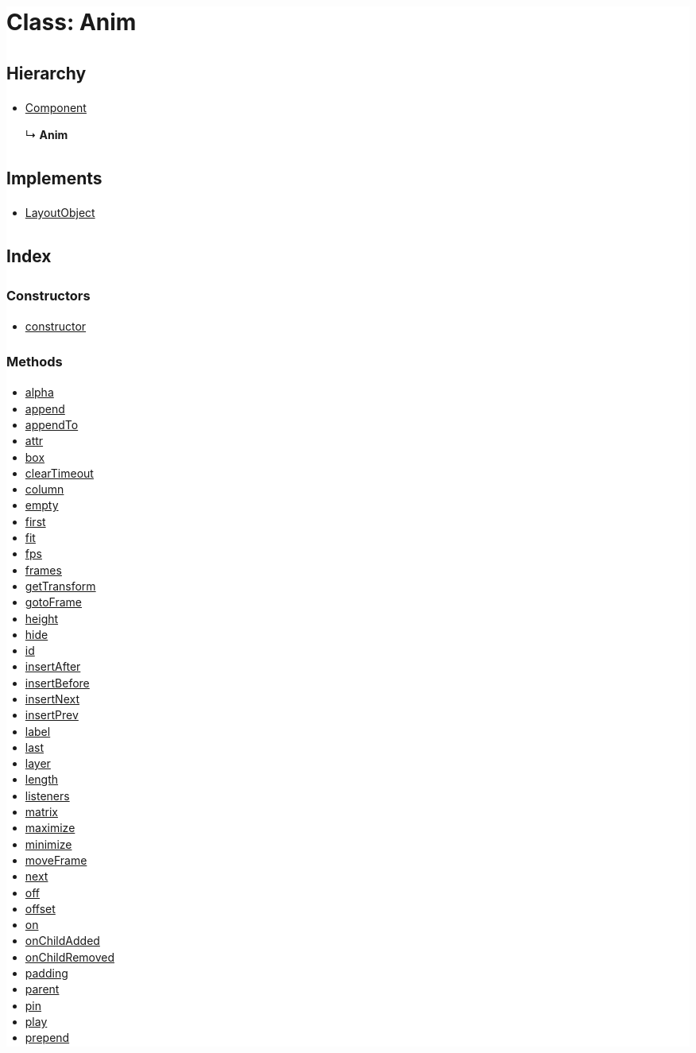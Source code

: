 
# Class: Anim

## Hierarchy

* [Component](/api/classes/component)

  ↳ **Anim**

## Implements

* [LayoutObject](/api/interfaces/layoutobject)

## Index

### Constructors

* [constructor](/api/classes/anim#constructor)

### Methods

* [alpha](/api/classes/anim#alpha)
* [append](/api/classes/anim#append)
* [appendTo](/api/classes/anim#appendto)
* [attr](/api/classes/anim#attr)
* [box](/api/classes/anim#box)
* [clearTimeout](/api/classes/anim#cleartimeout)
* [column](/api/classes/anim#column)
* [empty](/api/classes/anim#empty)
* [first](/api/classes/anim#first)
* [fit](/api/classes/anim#fit)
* [fps](/api/classes/anim#fps)
* [frames](/api/classes/anim#frames)
* [getTransform](/api/classes/anim#gettransform)
* [gotoFrame](/api/classes/anim#gotoframe)
* [height](/api/classes/anim#height)
* [hide](/api/classes/anim#hide)
* [id](/api/classes/anim#id)
* [insertAfter](/api/classes/anim#insertafter)
* [insertBefore](/api/classes/anim#insertbefore)
* [insertNext](/api/classes/anim#insertnext)
* [insertPrev](/api/classes/anim#insertprev)
* [label](/api/classes/anim#label)
* [last](/api/classes/anim#last)
* [layer](/api/classes/anim#layer)
* [length](/api/classes/anim#length)
* [listeners](/api/classes/anim#listeners)
* [matrix](/api/classes/anim#matrix)
* [maximize](/api/classes/anim#maximize)
* [minimize](/api/classes/anim#minimize)
* [moveFrame](/api/classes/anim#moveframe)
* [next](/api/classes/anim#next)
* [off](/api/classes/anim#off)
* [offset](/api/classes/anim#offset)
* [on](/api/classes/anim#on)
* [onChildAdded](/api/classes/anim#onchildadded)
* [onChildRemoved](/api/classes/anim#onchildremoved)
* [padding](/api/classes/anim#padding)
* [parent](/api/classes/anim#parent)
* [pin](/api/classes/anim#pin)
* [play](/api/classes/anim#play)
* [prepend](/api/classes/anim#prepend)